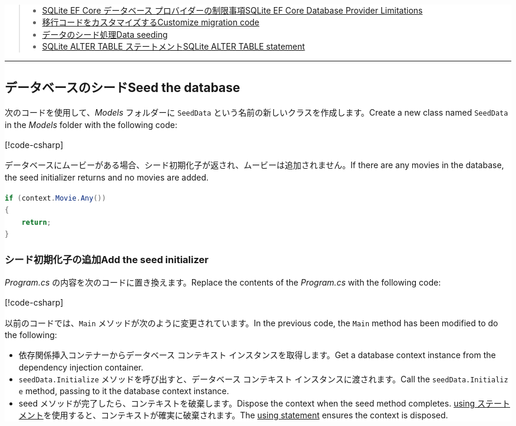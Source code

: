 > * [<span data-ttu-id="ae3a6-154">SQLite EF Core データベース プロバイダーの制限事項</span><span class="sxs-lookup"><span data-stu-id="ae3a6-154">SQLite EF Core Database Provider Limitations</span></span>](/ef/core/providers/sqlite/limitations)
> * [<span data-ttu-id="ae3a6-155">移行コードをカスタマイズする</span><span class="sxs-lookup"><span data-stu-id="ae3a6-155">Customize migration code</span></span>](/ef/core/managing-schemas/migrations/#customize-migration-code)
> * [<span data-ttu-id="ae3a6-156">データのシード処理</span><span class="sxs-lookup"><span data-stu-id="ae3a6-156">Data seeding</span></span>](/ef/core/modeling/data-seeding)
> * [<span data-ttu-id="ae3a6-157">SQLite ALTER TABLE ステートメント</span><span class="sxs-lookup"><span data-stu-id="ae3a6-157">SQLite ALTER TABLE statement</span></span>](https://sqlite.org/lang_altertable.html)

---

## <a name="seed-the-database"></a><span data-ttu-id="ae3a6-158">データベースのシード</span><span class="sxs-lookup"><span data-stu-id="ae3a6-158">Seed the database</span></span>

<span data-ttu-id="ae3a6-159">次のコードを使用して、*Models* フォルダーに `SeedData` という名前の新しいクラスを作成します。</span><span class="sxs-lookup"><span data-stu-id="ae3a6-159">Create a new class named `SeedData` in the *Models* folder with the following code:</span></span>

[!code-csharp[](razor-pages-start/sample/RazorPagesMovie30/Models/SeedData.cs?name=snippet_1)]

<span data-ttu-id="ae3a6-160">データベースにムービーがある場合、シード初期化子が返され、ムービーは追加されません。</span><span class="sxs-lookup"><span data-stu-id="ae3a6-160">If there are any movies in the database, the seed initializer returns and no movies are added.</span></span>

```csharp
if (context.Movie.Any())
{
    return;
}
```

<a name="si"></a>

### <a name="add-the-seed-initializer"></a><span data-ttu-id="ae3a6-161">シード初期化子の追加</span><span class="sxs-lookup"><span data-stu-id="ae3a6-161">Add the seed initializer</span></span>

<span data-ttu-id="ae3a6-162">*Program.cs* の内容を次のコードに置き換えます。</span><span class="sxs-lookup"><span data-stu-id="ae3a6-162">Replace the contents of the *Program.cs* with the following code:</span></span>

[!code-csharp[](razor-pages-start/sample/RazorPagesMovie50/Program.cs)]

<span data-ttu-id="ae3a6-163">以前のコードでは、`Main` メソッドが次のように変更されています。</span><span class="sxs-lookup"><span data-stu-id="ae3a6-163">In the previous code, the `Main` method has been modified to do the following:</span></span>

* <span data-ttu-id="ae3a6-164">依存関係挿入コンテナーからデータベース コンテキスト インスタンスを取得します。</span><span class="sxs-lookup"><span data-stu-id="ae3a6-164">Get a database context instance from the dependency injection container.</span></span>
* <span data-ttu-id="ae3a6-165">`seedData.Initialize` メソッドを呼び出すと、データベース コンテキスト インスタンスに渡されます。</span><span class="sxs-lookup"><span data-stu-id="ae3a6-165">Call the `seedData.Initialize` method, passing to it the database context instance.</span></span>
* <span data-ttu-id="ae3a6-166">seed メソッドが完了したら、コンテキストを破棄します。</span><span class="sxs-lookup"><span data-stu-id="ae3a6-166">Dispose the context when the seed method completes.</span></span> <span data-ttu-id="ae3a6-167">[using ステートメント](https://docs.microsoft.com/dotnet/csharp/language-reference/keywords/using-statement)を使用すると、コンテキストが確実に破棄されます。</span><span class="sxs-lookup"><span data-stu-id="ae3a6-167">The [using statement](https://docs.microsoft.com/dotnet/csharp/language-reference/keywords/using-statement) ensures the context is disposed.</span></span>
